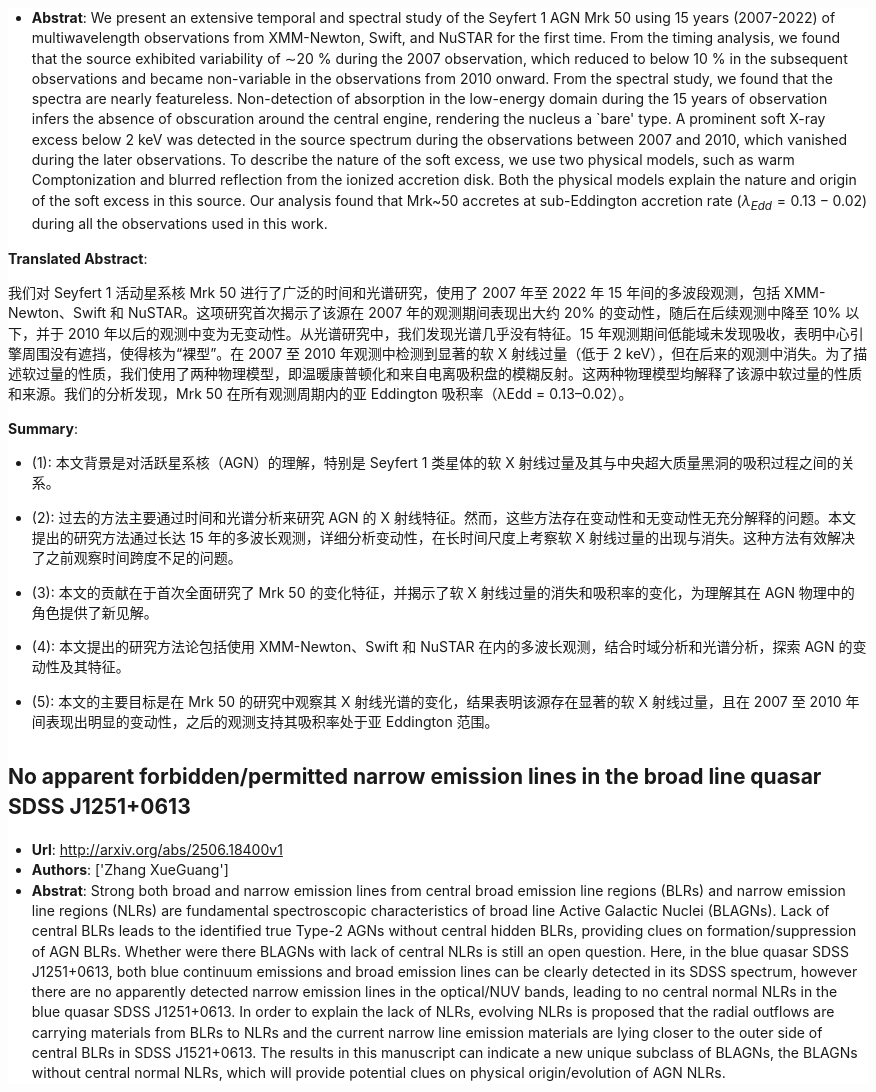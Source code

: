 - **Abstrat**: We present an extensive temporal and spectral study of the Seyfert 1 AGN Mrk 50 using 15 years (2007-2022) of multiwavelength observations from XMM-Newton, Swift, and NuSTAR for the first time. From the timing analysis, we found that the source exhibited variability of $\sim$20 % during the 2007 observation, which reduced to below 10 % in the subsequent observations and became non-variable in the observations from 2010 onward. From the spectral study, we found that the spectra are nearly featureless. Non-detection of absorption in the low-energy domain during the 15 years of observation infers the absence of obscuration around the central engine, rendering the nucleus a `bare' type. A prominent soft X-ray excess below 2 keV was detected in the source spectrum during the observations between 2007 and 2010, which vanished during the later observations. To describe the nature of the soft excess, we use two physical models, such as warm Comptonization and blurred reflection from the ionized accretion disk. Both the physical models explain the nature and origin of the soft excess in this source. Our analysis found that Mrk~50 accretes at sub-Eddington accretion rate ($\lambda_{Edd}=0.13-0.02$) during all the observations used in this work.


**Translated Abstract**: 

我们对 Seyfert 1 活动星系核 Mrk 50 进行了广泛的时间和光谱研究，使用了 2007 年至 2022 年 15 年间的多波段观测，包括 XMM-Newton、Swift 和 NuSTAR。这项研究首次揭示了该源在 2007 年的观测期间表现出大约 20% 的变动性，随后在后续观测中降至 10% 以下，并于 2010 年以后的观测中变为无变动性。从光谱研究中，我们发现光谱几乎没有特征。15 年观测期间低能域未发现吸收，表明中心引擎周围没有遮挡，使得核为“裸型”。在 2007 至 2010 年观测中检测到显著的软 X 射线过量（低于 2 keV），但在后来的观测中消失。为了描述软过量的性质，我们使用了两种物理模型，即温暖康普顿化和来自电离吸积盘的模糊反射。这两种物理模型均解释了该源中软过量的性质和来源。我们的分析发现，Mrk 50 在所有观测周期内的亚 Eddington 吸积率（λEdd = 0.13–0.02）。

**Summary**:

- (1): 本文背景是对活跃星系核（AGN）的理解，特别是 Seyfert 1 类星体的软 X 射线过量及其与中央超大质量黑洞的吸积过程之间的关系。

- (2): 过去的方法主要通过时间和光谱分析来研究 AGN 的 X 射线特征。然而，这些方法存在变动性和无变动性无充分解释的问题。本文提出的研究方法通过长达 15 年的多波长观测，详细分析变动性，在长时间尺度上考察软 X 射线过量的出现与消失。这种方法有效解决了之前观察时间跨度不足的问题。

- (3): 本文的贡献在于首次全面研究了 Mrk 50 的变化特征，并揭示了软 X 射线过量的消失和吸积率的变化，为理解其在 AGN 物理中的角色提供了新见解。

- (4): 本文提出的研究方法论包括使用 XMM-Newton、Swift 和 NuSTAR 在内的多波长观测，结合时域分析和光谱分析，探索 AGN 的变动性及其特征。

- (5): 本文的主要目标是在 Mrk 50 的研究中观察其 X 射线光谱的变化，结果表明该源存在显著的软 X 射线过量，且在 2007 至 2010 年间表现出明显的变动性，之后的观测支持其吸积率处于亚 Eddington 范围。


## No apparent forbidden/permitted narrow emission lines in the broad line quasar SDSS J1251+0613
- **Url**: http://arxiv.org/abs/2506.18400v1
- **Authors**: ['Zhang XueGuang']
- **Abstrat**: Strong both broad and narrow emission lines from central broad emission line regions (BLRs) and narrow emission line regions (NLRs) are fundamental spectroscopic characteristics of broad line Active Galactic Nuclei (BLAGNs). Lack of central BLRs leads to the identified true Type-2 AGNs without central hidden BLRs, providing clues on formation/suppression of AGN BLRs. Whether were there BLAGNs with lack of central NLRs is still an open question. Here, in the blue quasar SDSS J1251+0613, both blue continuum emissions and broad emission lines can be clearly detected in its SDSS spectrum, however there are no apparently detected narrow emission lines in the optical/NUV bands, leading to no central normal NLRs in the blue quasar SDSS J1251+0613. In order to explain the lack of NLRs, evolving NLRs is proposed that the radial outflows are carrying materials from BLRs to NLRs and the current narrow line emission materials are lying closer to the outer side of central BLRs in SDSS J1521+0613. The results in this manuscript can indicate a new unique subclass of BLAGNs, the BLAGNs without central normal NLRs, which will provide potential clues on physical origin/evolution of AGN NLRs.
